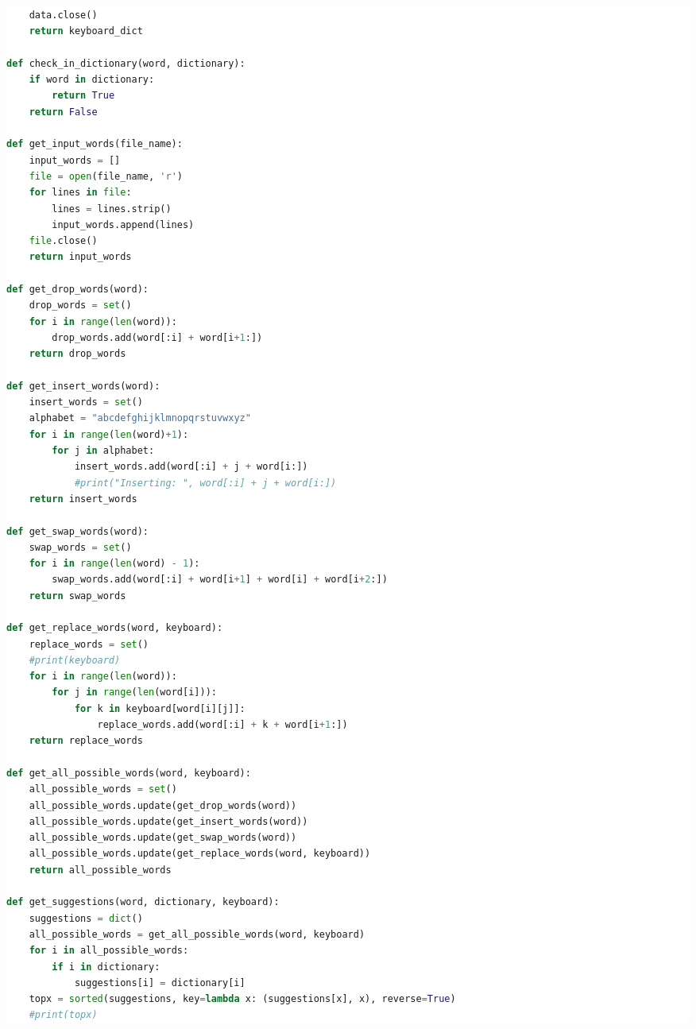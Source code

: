 ```python
    data.close()
    return keyboard_dict

def check_in_dictionary(word, dictionary):
    if word in dictionary:
        return True
    return False

def get_input_words(file_name):
    input_words = []
    file = open(file_name, 'r')
    for lines in file:
        lines = lines.strip()
        input_words.append(lines)
    file.close()
    return input_words

def get_drop_words(word):
    drop_words = set()
    for i in range(len(word)):
        drop_words.add(word[:i] + word[i+1:])
    return drop_words

def get_insert_words(word):
    insert_words = set()
    alphabet = "abcdefghijklmnopqrstuvwxyz"
    for i in range(len(word)+1):
        for j in alphabet:
            insert_words.add(word[:i] + j + word[i:])
            #print("Inserting: ", word[:i] + j + word[i:])
    return insert_words

def get_swap_words(word):
    swap_words = set()
    for i in range(len(word) - 1):
        swap_words.add(word[:i] + word[i+1] + word[i] + word[i+2:])
    return swap_words

def get_replace_words(word, keyboard):
    replace_words = set()
    #print(keyboard)
    for i in range(len(word)):
        for j in range(len(word[i])):
            for k in keyboard[word[i][j]]:
                replace_words.add(word[:i] + k + word[i+1:])
    return replace_words

def get_all_possible_words(word, keyboard):
    all_possible_words = set()
    all_possible_words.update(get_drop_words(word))
    all_possible_words.update(get_insert_words(word))
    all_possible_words.update(get_swap_words(word))
    all_possible_words.update(get_replace_words(word, keyboard))
    return all_possible_words

def get_suggestions(word, dictionary, keyboard):
    suggestions = dict()
    all_possible_words = get_all_possible_words(word, keyboard)
    for i in all_possible_words:
        if i in dictionary:
            suggestions[i] = dictionary[i]
    topx = sorted(suggestions, key=lambda x: (suggestions[x], x), reverse=True)
    #print(topx)
```